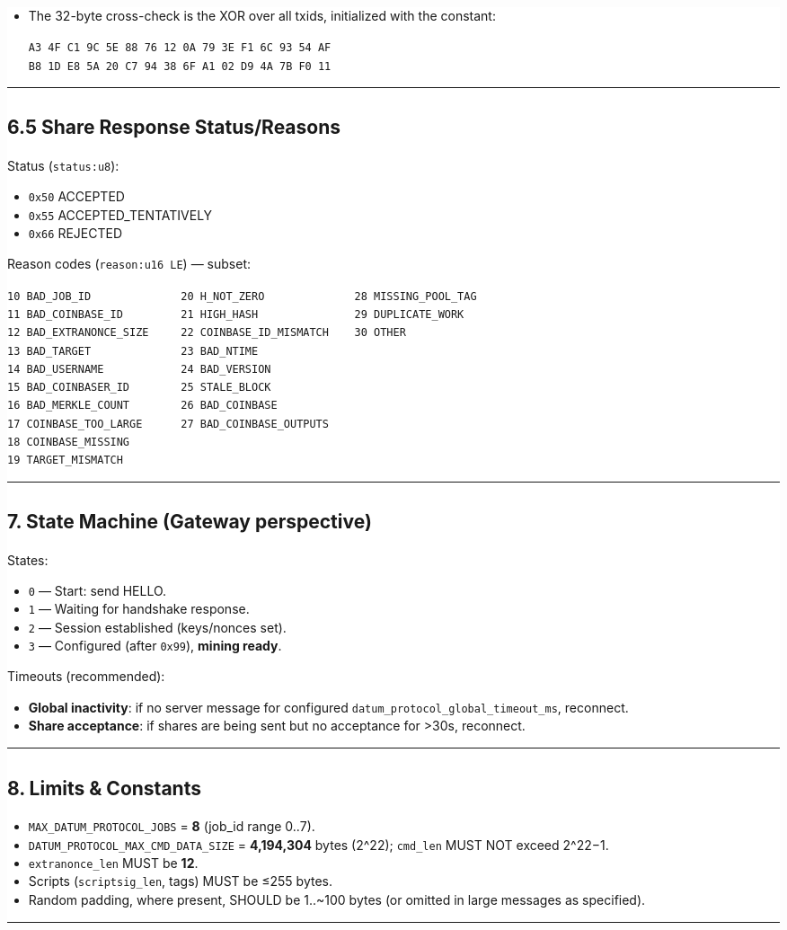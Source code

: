 * The 32-byte cross-check is the XOR over all txids, initialized with the constant:

  ```
  A3 4F C1 9C 5E 88 76 12 0A 79 3E F1 6C 93 54 AF
  B8 1D E8 5A 20 C7 94 38 6F A1 02 D9 4A 7B F0 11
  ```

---

## 6.5 Share Response Status/Reasons

Status (`status:u8`):

* `0x50` ACCEPTED
* `0x55` ACCEPTED\_TENTATIVELY
* `0x66` REJECTED

Reason codes (`reason:u16 LE`) — subset:

```
10 BAD_JOB_ID              20 H_NOT_ZERO              28 MISSING_POOL_TAG
11 BAD_COINBASE_ID         21 HIGH_HASH               29 DUPLICATE_WORK
12 BAD_EXTRANONCE_SIZE     22 COINBASE_ID_MISMATCH    30 OTHER
13 BAD_TARGET              23 BAD_NTIME
14 BAD_USERNAME            24 BAD_VERSION
15 BAD_COINBASER_ID        25 STALE_BLOCK
16 BAD_MERKLE_COUNT        26 BAD_COINBASE
17 COINBASE_TOO_LARGE      27 BAD_COINBASE_OUTPUTS
18 COINBASE_MISSING
19 TARGET_MISMATCH
```

---

## 7. State Machine (Gateway perspective)

States:

* `0` — Start: send HELLO.
* `1` — Waiting for handshake response.
* `2` — Session established (keys/nonces set).
* `3` — Configured (after `0x99`), **mining ready**.

Timeouts (recommended):

* **Global inactivity**: if no server message for configured `datum_protocol_global_timeout_ms`, reconnect.
* **Share acceptance**: if shares are being sent but no acceptance for >30s, reconnect.

---

## 8. Limits & Constants

* `MAX_DATUM_PROTOCOL_JOBS` = **8** (job\_id range 0..7).
* `DATUM_PROTOCOL_MAX_CMD_DATA_SIZE` = **4,194,304** bytes (2^22); `cmd_len` MUST NOT exceed 2^22−1.
* `extranonce_len` MUST be **12**.
* Scripts (`scriptsig_len`, tags) MUST be ≤255 bytes.
* Random padding, where present, SHOULD be 1..\~100 bytes (or omitted in large messages as specified).

---